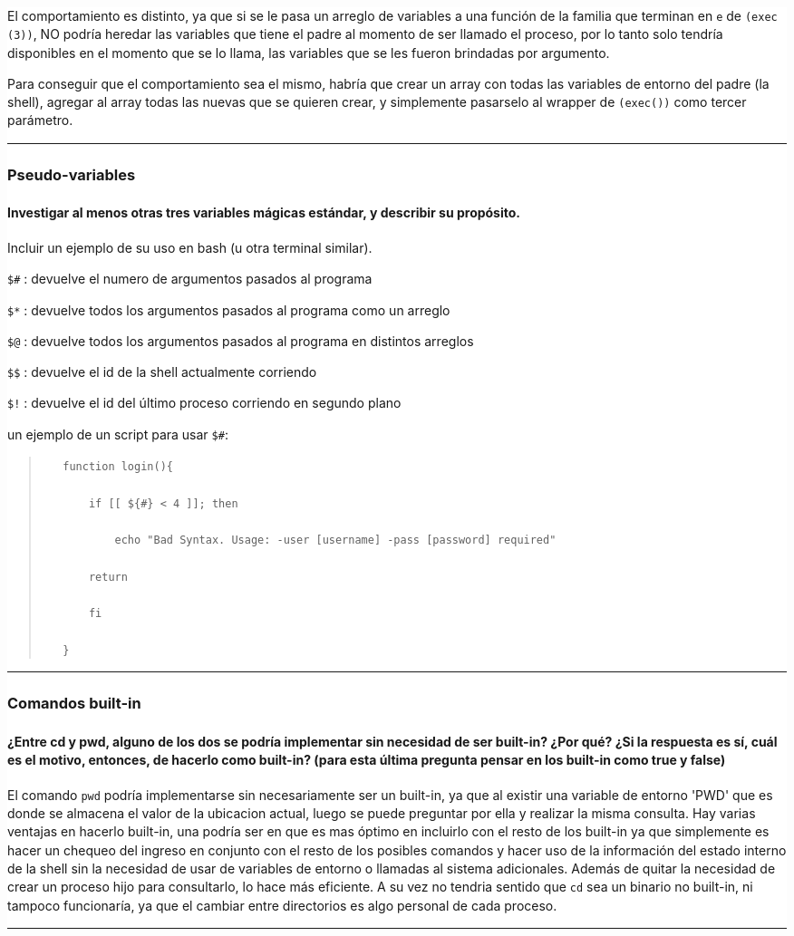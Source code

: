 El comportamiento es distinto, ya que si se le pasa un arreglo de variables a una función de la familia que terminan en `e` de `(exec(3))`, NO podría heredar las variables que tiene el padre al momento de ser llamado el proceso, por lo tanto solo tendría disponibles en el momento que se lo llama, las variables que se les fueron brindadas por argumento.

Para conseguir que el comportamiento sea el mismo, habría que crear un array con todas las variables de entorno del padre (la shell), agregar al array todas las nuevas que se quieren crear, y simplemente pasarselo al wrapper de `(exec())` como tercer parámetro.

---

### Pseudo-variables

#### Investigar al menos otras tres variables mágicas estándar, y describir su propósito.
Incluir un ejemplo de su uso en bash (u otra terminal similar).

`$#` : devuelve el numero de argumentos pasados al programa

`$*` : devuelve todos los argumentos pasados al programa como un arreglo

`$@` : devuelve todos los argumentos pasados al programa en distintos arreglos

`$$` : devuelve el id de la shell actualmente corriendo

`$!` : devuelve el id del último proceso corriendo en segundo plano

un ejemplo de un script para usar `$#`:

>        function login(){
>
>            if [[ ${#} < 4 ]]; then
>
>                echo "Bad Syntax. Usage: -user [username] -pass [password] required"
>
>            return
>
>            fi
>
>        }


---

### Comandos built-in

#### ¿Entre cd y pwd, alguno de los dos se podría implementar sin necesidad de ser built-in? ¿Por qué? ¿Si la respuesta es sí, cuál es el motivo, entonces, de hacerlo como built-in? (para esta última pregunta pensar en los built-in como true y false)

El comando `pwd` podría implementarse sin necesariamente ser un built-in, ya que al existir una variable de entorno 'PWD' que es donde se almacena el valor de la ubicacion actual, luego se puede preguntar por ella y realizar la misma consulta.
Hay varias ventajas en hacerlo built-in, una podría ser en que es mas óptimo en incluirlo con el resto de los built-in ya que simplemente es hacer un chequeo del ingreso en conjunto con el resto de los posibles comandos y hacer uso de la información del estado interno de la shell sin la necesidad de usar de variables de entorno o llamadas al sistema adicionales. Además de quitar la necesidad de crear un proceso hijo para consultarlo, lo hace más eficiente. A su vez no tendria sentido que `cd` sea un binario no built-in, ni tampoco funcionaría, ya que el cambiar entre directorios es algo personal de cada proceso.

---